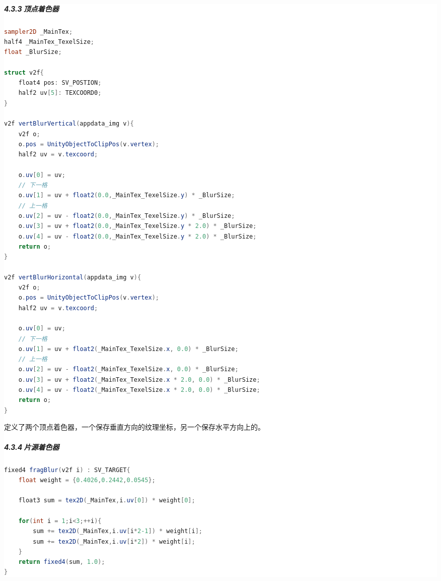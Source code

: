 
##### 4.3.3 顶点着色器

```glsl
sampler2D _MainTex;
half4 _MainTex_TexelSize;
float _BlurSize;

struct v2f{
	float4 pos: SV_POSTION;
	half2 uv[5]: TEXCOORD0;
}

v2f vertBlurVertical(appdata_img v){
	v2f o;
	o.pos = UnityObjectToClipPos(v.vertex);
	half2 uv = v.texcoord;
	
	o.uv[0] = uv;
	// 下一格
	o.uv[1] = uv + float2(0.0,_MainTex_TexelSize.y) * _BlurSize;
	// 上一格
	o.uv[2] = uv - float2(0.0,_MainTex_TexelSize.y) * _BlurSize;
	o.uv[3] = uv + float2(0.0,_MainTex_TexelSize.y * 2.0) * _BlurSize;
	o.uv[4] = uv - float2(0.0,_MainTex_TexelSize.y * 2.0) * _BlurSize;
	return o;
}

v2f vertBlurHorizontal(appdata_img v){
	v2f o;
	o.pos = UnityObjectToClipPos(v.vertex);
	half2 uv = v.texcoord;
	
	o.uv[0] = uv;
	// 下一格
	o.uv[1] = uv + float2(_MainTex_TexelSize.x, 0.0) * _BlurSize;
	// 上一格
	o.uv[2] = uv - float2(_MainTex_TexelSize.x, 0.0) * _BlurSize;
	o.uv[3] = uv + float2(_MainTex_TexelSize.x * 2.0, 0.0) * _BlurSize;
	o.uv[4] = uv - float2(_MainTex_TexelSize.x * 2.0, 0.0) * _BlurSize;
	return o;
}
```

定义了两个顶点着色器，一个保存垂直方向的纹理坐标，另一个保存水平方向上的。

##### 4.3.4 片源着色器

```glsl
fixed4 fragBlur(v2f i) : SV_TARGET{
	float weight = {0.4026,0.2442,0.0545};
	
	float3 sum = tex2D(_MainTex,i.uv[0]) * weight[0];

	for(int i = 1;i<3;++i){
		sum += tex2D(_MainTex,i.uv[i*2-1]) * weight[i];
		sum += tex2D(_MainTex,i.uv[i*2]) * weight[i];
	}
	return fixed4(sum, 1.0);
}
```
